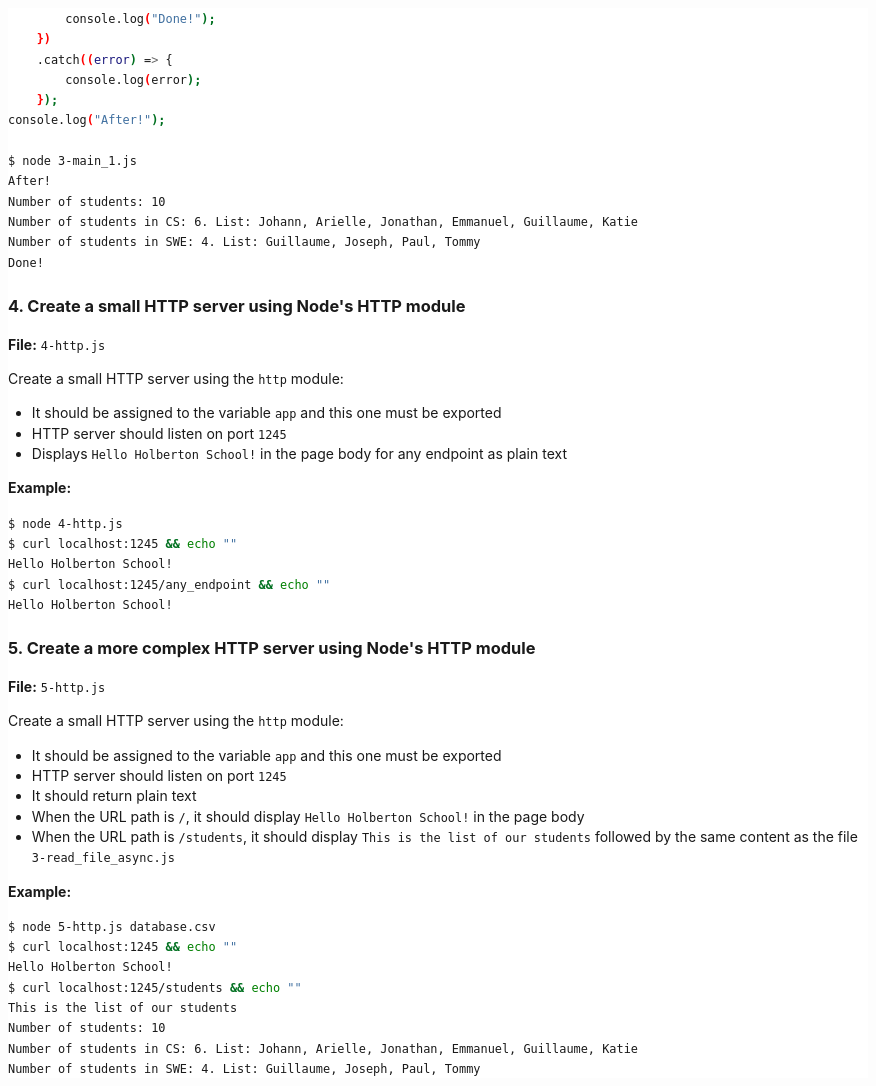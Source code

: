 ```sh
        console.log("Done!");
    })
    .catch((error) => {
        console.log(error);
    });
console.log("After!");

$ node 3-main_1.js
After!
Number of students: 10
Number of students in CS: 6. List: Johann, Arielle, Jonathan, Emmanuel, Guillaume, Katie
Number of students in SWE: 4. List: Guillaume, Joseph, Paul, Tommy
Done!
```

### 4. Create a small HTTP server using Node's HTTP module
**File:** `4-http.js`

Create a small HTTP server using the `http` module:
- It should be assigned to the variable `app` and this one must be exported
- HTTP server should listen on port `1245`
- Displays `Hello Holberton School!` in the page body for any endpoint as plain text

**Example:**
```sh
$ node 4-http.js
$ curl localhost:1245 && echo ""
Hello Holberton School!
$ curl localhost:1245/any_endpoint && echo ""
Hello Holberton School!
```

### 5. Create a more complex HTTP server using Node's HTTP module
**File:** `5-http.js`

Create a small HTTP server using the `http` module:
- It should be assigned to the variable `app` and this one must be exported
- HTTP server should listen on port `1245`
- It should return plain text
- When the URL path is `/`, it should display `Hello Holberton School!` in the page body
- When the URL path is `/students`, it should display `This is the list of our students` followed by the same content as the file `3-read_file_async.js`

**Example:**
```sh
$ node 5-http.js database.csv
$ curl localhost:1245 && echo ""
Hello Holberton School!
$ curl localhost:1245/students && echo ""
This is the list of our students
Number of students: 10
Number of students in CS: 6. List: Johann, Arielle, Jonathan, Emmanuel, Guillaume, Katie
Number of students in SWE: 4. List: Guillaume, Joseph, Paul, Tommy
```
